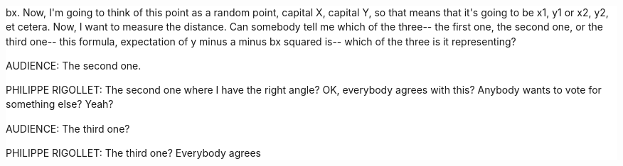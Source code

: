   <span m="943480">bx.</span> <span m="951260">Now,</span> <span m="951530">I'm</span>
  <span m="951680">going</span> <span m="951830">to</span> <span m="951920">think</span>
  <span m="952160">of</span> <span m="952280">this</span> <span m="952460">point</span>
  <span m="952760">as</span> <span m="952910">a</span> <span m="953030">random</span>
  <span m="953420">point,</span> <span m="954140">capital</span> <span m="954550">X,</span>
  <span m="954740">capital</span> <span m="955100">Y,</span> <span m="956480">so</span>
  <span m="956630">that</span> <span m="956810">means</span> <span m="957050">that</span>
  <span m="957200">it's</span> <span m="957320">going</span> <span m="957470">to</span>
  <span m="957530">be</span> <span m="958700">x1,</span> <span m="959615">y1</span>
  <span m="960230">or</span> <span m="960440">x2,</span> <span m="960600">y2,</span>
  <span m="961090">et cetera.</span> <span m="962210">Now,</span> <span m="962300">I</span>
  <span m="962390">want</span> <span m="962600">to</span> <span m="962690">measure</span>
  <span m="963020">the</span> <span m="963140">distance.</span> <span m="964250">Can</span>
  <span m="964400">somebody</span> <span m="964700">tell</span> <span m="964910">me</span>
  <span m="965060">which</span> <span m="965330">of</span> <span m="965450">the</span>
  <span m="965570">three--</span> <span m="966390">the</span> <span m="966410">first</span>
  <span m="966830">one,</span> <span m="966980">the</span> <span m="967100">second</span>
  <span m="967370">one,</span> <span m="967550">or</span> <span m="967640">the</span>
  <span m="967760">third</span> <span m="968060">one--</span> <span m="968870">this</span>
  <span m="969200">formula,</span> <span m="969800">expectation</span> <span m="970490">of</span>
  <span m="970610">y</span> <span m="970820">minus</span> <span m="971300">a</span>
  <span m="971510">minus</span> <span m="971810">bx</span> <span m="972350">squared</span>
  <span m="972620">is--</span> <span m="973610">which</span> <span m="973850">of</span>
  <span m="973970">the</span> <span m="974090">three</span> <span m="974900">is</span>
  <span m="975050">it</span> <span m="975140">representing?</span></p><p><span m="978578">AUDIENCE:</span>
  <span m="978697">The</span> <span m="978816">second</span> <span m="978935">one.</span></p><p><span
  m="980020">PHILIPPE RIGOLLET:</span> <span m="980065">The</span> <span m="980110">second</span>
  <span m="980440">one</span> <span m="980620">where</span> <span m="980770">I</span>
  <span m="980800">have</span> <span m="980950">the</span> <span m="981040">right</span>
  <span m="981220">angle?</span> <span m="982740">OK,</span> <span m="983770">everybody</span>
  <span m="984070">agrees</span> <span m="984340">with</span> <span m="984490">this?</span>
  <span m="986710">Anybody</span> <span m="987220">wants</span> <span m="987490">to</span>
  <span m="987610">vote</span> <span m="987820">for</span> <span m="987970">something</span>
  <span m="988270">else?</span> <span m="988730">Yeah?</span></p><p><span m="989466">AUDIENCE:</span>
  <span m="989608">The</span> <span m="989750">third</span> <span m="989892">one?</span></p><p><span
  m="990320">PHILIPPE RIGOLLET:</span> <span m="990365">The</span> <span m="990410">third</span>
  <span m="990740">one?</span> <span m="991160">Everybody</span> <span m="992390">agrees</span>
